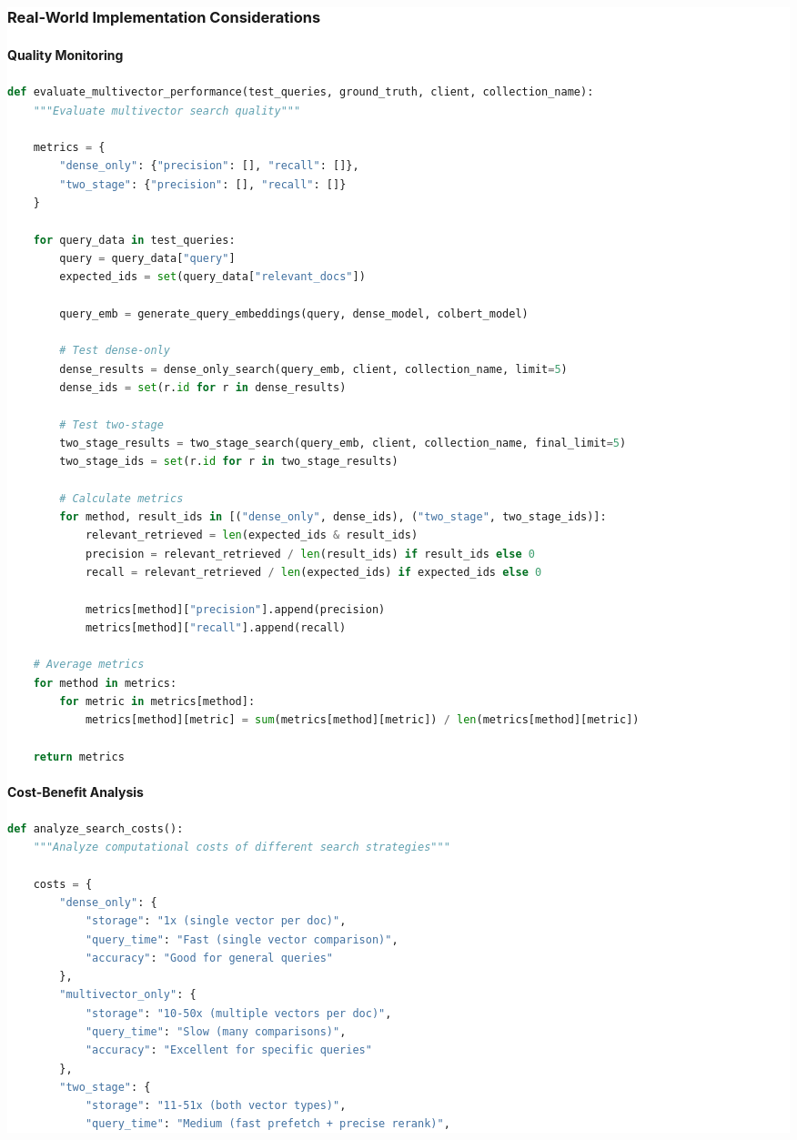 ### Real-World Implementation Considerations

#### Quality Monitoring

```python
def evaluate_multivector_performance(test_queries, ground_truth, client, collection_name):
    """Evaluate multivector search quality"""
    
    metrics = {
        "dense_only": {"precision": [], "recall": []},
        "two_stage": {"precision": [], "recall": []}
    }
    
    for query_data in test_queries:
        query = query_data["query"]
        expected_ids = set(query_data["relevant_docs"])
        
        query_emb = generate_query_embeddings(query, dense_model, colbert_model)
        
        # Test dense-only
        dense_results = dense_only_search(query_emb, client, collection_name, limit=5)
        dense_ids = set(r.id for r in dense_results)
        
        # Test two-stage
        two_stage_results = two_stage_search(query_emb, client, collection_name, final_limit=5)
        two_stage_ids = set(r.id for r in two_stage_results)
        
        # Calculate metrics
        for method, result_ids in [("dense_only", dense_ids), ("two_stage", two_stage_ids)]:
            relevant_retrieved = len(expected_ids & result_ids)
            precision = relevant_retrieved / len(result_ids) if result_ids else 0
            recall = relevant_retrieved / len(expected_ids) if expected_ids else 0
            
            metrics[method]["precision"].append(precision)
            metrics[method]["recall"].append(recall)
    
    # Average metrics
    for method in metrics:
        for metric in metrics[method]:
            metrics[method][metric] = sum(metrics[method][metric]) / len(metrics[method][metric])
    
    return metrics
```

#### Cost-Benefit Analysis

```python
def analyze_search_costs():
    """Analyze computational costs of different search strategies"""
    
    costs = {
        "dense_only": {
            "storage": "1x (single vector per doc)",
            "query_time": "Fast (single vector comparison)",
            "accuracy": "Good for general queries"
        },
        "multivector_only": {
            "storage": "10-50x (multiple vectors per doc)",
            "query_time": "Slow (many comparisons)",
            "accuracy": "Excellent for specific queries"
        },
        "two_stage": {
            "storage": "11-51x (both vector types)",
            "query_time": "Medium (fast prefetch + precise rerank)",
```
